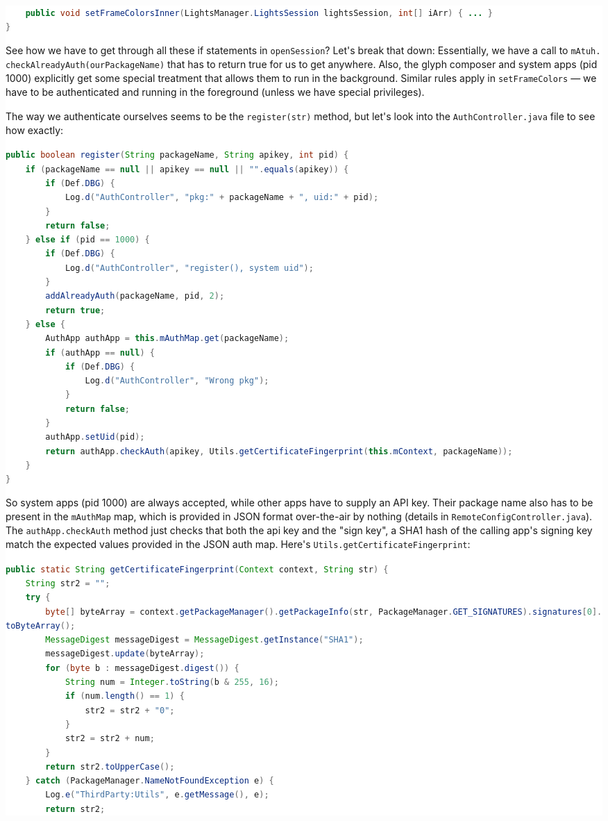 ```java
    public void setFrameColorsInner(LightsManager.LightsSession lightsSession, int[] iArr) { ... }
}
```

See how we have to get through all these if statements in `openSession`? Let's break that down: Essentially, we have a call to `mAtuh.checkAlreadyAuth(ourPackageName)` that has to return true for us to get anywhere. Also, the glyph composer and system apps (pid 1000) explicitly get some special treatment that allows them to run in the background. Similar rules apply in `setFrameColors` — we have to be authenticated and running in the foreground (unless we have special privileges).

The way we authenticate ourselves seems to be the `register(str)` method, but let's look into the `AuthController.java` file to see how exactly:

```java
public boolean register(String packageName, String apikey, int pid) {
    if (packageName == null || apikey == null || "".equals(apikey)) {
        if (Def.DBG) {
            Log.d("AuthController", "pkg:" + packageName + ", uid:" + pid);
        }
        return false;
    } else if (pid == 1000) {
        if (Def.DBG) {
            Log.d("AuthController", "register(), system uid");
        }
        addAlreadyAuth(packageName, pid, 2);
        return true;
    } else {
        AuthApp authApp = this.mAuthMap.get(packageName);
        if (authApp == null) {
            if (Def.DBG) {
                Log.d("AuthController", "Wrong pkg");
            }
            return false;
        }
        authApp.setUid(pid);
        return authApp.checkAuth(apikey, Utils.getCertificateFingerprint(this.mContext, packageName));
    }
}
```

So system apps (pid 1000) are always accepted, while other apps have to supply an API key. Their package name also has to be present in the `mAuthMap` map, which is provided in JSON format over-the-air by nothing (details in `RemoteConfigController.java`). The `authApp.checkAuth` method just checks that both the api key and the "sign key", a SHA1 hash of the calling app's signing key match the expected values provided in the JSON auth map. Here's `Utils.getCertificateFingerprint`:

```java
public static String getCertificateFingerprint(Context context, String str) {
    String str2 = "";
    try {
        byte[] byteArray = context.getPackageManager().getPackageInfo(str, PackageManager.GET_SIGNATURES).signatures[0].toByteArray();
        MessageDigest messageDigest = MessageDigest.getInstance("SHA1");
        messageDigest.update(byteArray);
        for (byte b : messageDigest.digest()) {
            String num = Integer.toString(b & 255, 16);
            if (num.length() == 1) {
                str2 = str2 + "0";
            }
            str2 = str2 + num;
        }
        return str2.toUpperCase();
    } catch (PackageManager.NameNotFoundException e) {
        Log.e("ThirdParty:Utils", e.getMessage(), e);
        return str2;
```